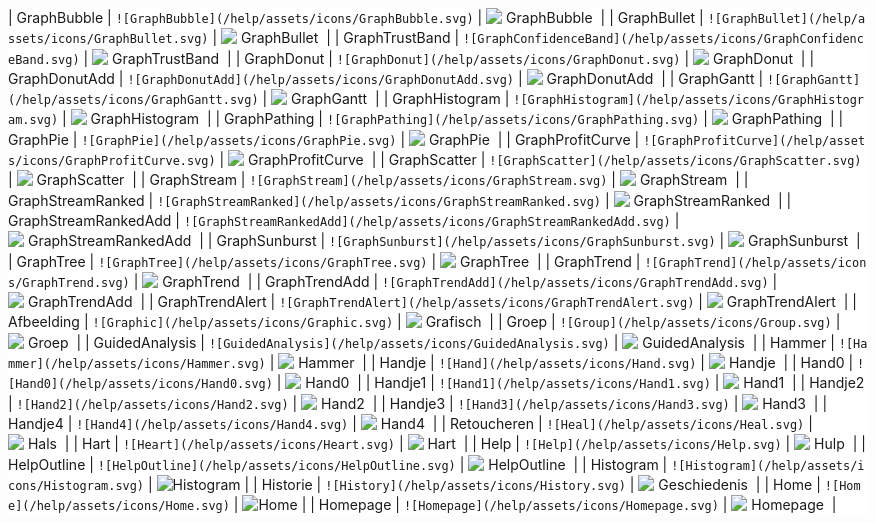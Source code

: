| GraphBubble | `![GraphBubble](/help/assets/icons/GraphBubble.svg)` | ![&#x200B; GraphBubble &#x200B;](/help/assets/icons/GraphBubble.svg) |
| GraphBullet | `![GraphBullet](/help/assets/icons/GraphBullet.svg)` | ![&#x200B; GraphBullet &#x200B;](/help/assets/icons/GraphBullet.svg) |
| GraphTrustBand | `![GraphConfidenceBand](/help/assets/icons/GraphConfidenceBand.svg)` | ![&#x200B; GraphTrustBand &#x200B;](/help/assets/icons/GraphConfidenceBand.svg) |
| GraphDonut | `![GraphDonut](/help/assets/icons/GraphDonut.svg)` | ![&#x200B; GraphDonut &#x200B;](/help/assets/icons/GraphDonut.svg) |
| GraphDonutAdd | `![GraphDonutAdd](/help/assets/icons/GraphDonutAdd.svg)` | ![&#x200B; GraphDonutAdd &#x200B;](/help/assets/icons/GraphDonutAdd.svg) |
| GraphGantt | `![GraphGantt](/help/assets/icons/GraphGantt.svg)` | ![&#x200B; GraphGantt &#x200B;](/help/assets/icons/GraphGantt.svg) |
| GraphHistogram | `![GraphHistogram](/help/assets/icons/GraphHistogram.svg)` | ![&#x200B; GraphHistogram &#x200B;](/help/assets/icons/GraphHistogram.svg) |
| GraphPathing | `![GraphPathing](/help/assets/icons/GraphPathing.svg)` | ![&#x200B; GraphPathing &#x200B;](/help/assets/icons/GraphPathing.svg) |
| GraphPie | `![GraphPie](/help/assets/icons/GraphPie.svg)` | ![&#x200B; GraphPie &#x200B;](/help/assets/icons/GraphPie.svg) |
| GraphProfitCurve | `![GraphProfitCurve](/help/assets/icons/GraphProfitCurve.svg)` | ![&#x200B; GraphProfitCurve &#x200B;](/help/assets/icons/GraphProfitCurve.svg) |
| GraphScatter | `![GraphScatter](/help/assets/icons/GraphScatter.svg)` | ![&#x200B; GraphScatter &#x200B;](/help/assets/icons/GraphScatter.svg) |
| GraphStream | `![GraphStream](/help/assets/icons/GraphStream.svg)` | ![&#x200B; GraphStream &#x200B;](/help/assets/icons/GraphStream.svg) |
| GraphStreamRanked | `![GraphStreamRanked](/help/assets/icons/GraphStreamRanked.svg)` | ![&#x200B; GraphStreamRanked &#x200B;](/help/assets/icons/GraphStreamRanked.svg) |
| GraphStreamRankedAdd | `![GraphStreamRankedAdd](/help/assets/icons/GraphStreamRankedAdd.svg)` | ![&#x200B; GraphStreamRankedAdd &#x200B;](/help/assets/icons/GraphStreamRankedAdd.svg) |
| GraphSunburst | `![GraphSunburst](/help/assets/icons/GraphSunburst.svg)` | ![&#x200B; GraphSunburst &#x200B;](/help/assets/icons/GraphSunburst.svg) |
| GraphTree | `![GraphTree](/help/assets/icons/GraphTree.svg)` | ![&#x200B; GraphTree &#x200B;](/help/assets/icons/GraphTree.svg) |
| GraphTrend | `![GraphTrend](/help/assets/icons/GraphTrend.svg)` | ![&#x200B; GraphTrend &#x200B;](/help/assets/icons/GraphTrend.svg) |
| GraphTrendAdd | `![GraphTrendAdd](/help/assets/icons/GraphTrendAdd.svg)` | ![&#x200B; GraphTrendAdd &#x200B;](/help/assets/icons/GraphTrendAdd.svg) |
| GraphTrendAlert | `![GraphTrendAlert](/help/assets/icons/GraphTrendAlert.svg)` | ![&#x200B; GraphTrendAlert &#x200B;](/help/assets/icons/GraphTrendAlert.svg) |
| Afbeelding | `![Graphic](/help/assets/icons/Graphic.svg)` | ![&#x200B; Grafisch &#x200B;](/help/assets/icons/Graphic.svg) |
| Groep | `![Group](/help/assets/icons/Group.svg)` | ![&#x200B; Groep &#x200B;](/help/assets/icons/Group.svg) |
| GuidedAnalysis | `![GuidedAnalysis](/help/assets/icons/GuidedAnalysis.svg)` | ![&#x200B; GuidedAnalysis &#x200B;](/help/assets/icons/GuidedAnalysis.svg) |
| Hammer | `![Hammer](/help/assets/icons/Hammer.svg)` | ![&#x200B; Hammer &#x200B;](/help/assets/icons/Hammer.svg) |
| Handje | `![Hand](/help/assets/icons/Hand.svg)` | ![&#x200B; Handje &#x200B;](/help/assets/icons/Hand.svg) |
| Hand0 | `![Hand0](/help/assets/icons/Hand0.svg)` | ![&#x200B; Hand0 &#x200B;](/help/assets/icons/Hand0.svg) |
| Handje1 | `![Hand1](/help/assets/icons/Hand1.svg)` | ![&#x200B; Hand1 &#x200B;](/help/assets/icons/Hand1.svg) |
| Handje2 | `![Hand2](/help/assets/icons/Hand2.svg)` | ![&#x200B; Hand2 &#x200B;](/help/assets/icons/Hand2.svg) |
| Handje3 | `![Hand3](/help/assets/icons/Hand3.svg)` | ![&#x200B; Hand3 &#x200B;](/help/assets/icons/Hand3.svg) |
| Handje4 | `![Hand4](/help/assets/icons/Hand4.svg)` | ![&#x200B; Hand4 &#x200B;](/help/assets/icons/Hand4.svg) |
| Retoucheren | `![Heal](/help/assets/icons/Heal.svg)` | ![&#x200B; Hals &#x200B;](/help/assets/icons/Heal.svg) |
| Hart | `![Heart](/help/assets/icons/Heart.svg)` | ![&#x200B; Hart &#x200B;](/help/assets/icons/Heart.svg) |
| Help | `![Help](/help/assets/icons/Help.svg)` | ![&#x200B; Hulp &#x200B;](/help/assets/icons/Help.svg) |
| HelpOutline | `![HelpOutline](/help/assets/icons/HelpOutline.svg)` | ![&#x200B; HelpOutline &#x200B;](/help/assets/icons/HelpOutline.svg) |
| Histogram | `![Histogram](/help/assets/icons/Histogram.svg)` | ![Histogram](/help/assets/icons/Histogram.svg) |
| Historie | `![History](/help/assets/icons/History.svg)` | ![&#x200B; Geschiedenis &#x200B;](/help/assets/icons/History.svg) |
| Home | `![Home](/help/assets/icons/Home.svg)` | ![Home](/help/assets/icons/Home.svg) |
| Homepage | `![Homepage](/help/assets/icons/Homepage.svg)` | ![&#x200B; Homepage &#x200B;](/help/assets/icons/Homepage.svg) |
